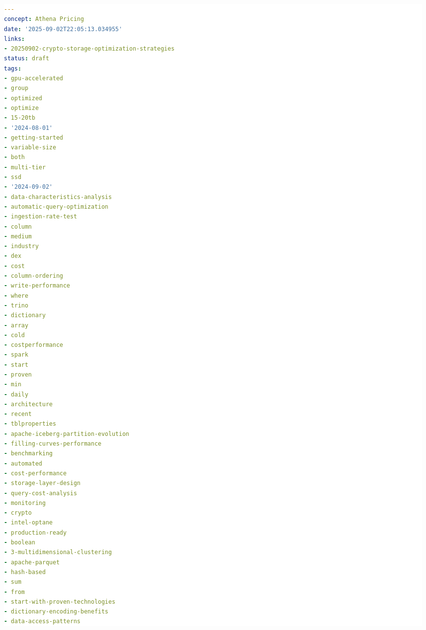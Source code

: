 ```yaml
---
concept: Athena Pricing
date: '2025-09-02T22:05:13.034955'
links:
- 20250902-crypto-storage-optimization-strategies
status: draft
tags:
- gpu-accelerated
- group
- optimized
- optimize
- 15-20tb
- '2024-08-01'
- getting-started
- variable-size
- both
- multi-tier
- ssd
- '2024-09-02'
- data-characteristics-analysis
- automatic-query-optimization
- ingestion-rate-test
- column
- medium
- industry
- dex
- cost
- column-ordering
- write-performance
- where
- trino
- dictionary
- array
- cold
- costperformance
- spark
- start
- proven
- min
- daily
- architecture
- recent
- tblproperties
- apache-iceberg-partition-evolution
- filling-curves-performance
- benchmarking
- automated
- cost-performance
- storage-layer-design
- query-cost-analysis
- monitoring
- crypto
- intel-optane
- production-ready
- boolean
- 3-multidimensional-clustering
- apache-parquet
- hash-based
- sum
- from
- start-with-proven-technologies
- dictionary-encoding-benefits
- data-access-patterns
```